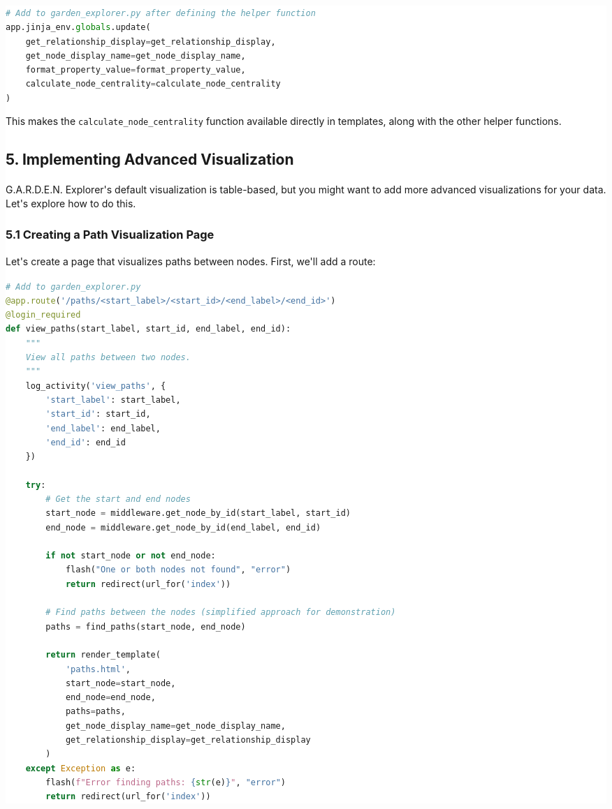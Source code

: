 ```python
# Add to garden_explorer.py after defining the helper function
app.jinja_env.globals.update(
    get_relationship_display=get_relationship_display,
    get_node_display_name=get_node_display_name,
    format_property_value=format_property_value,
    calculate_node_centrality=calculate_node_centrality
)
```

This makes the `calculate_node_centrality` function available directly in templates, along with the other helper functions.

## 5. Implementing Advanced Visualization

G.A.R.D.E.N. Explorer's default visualization is table-based, but you might want to add more advanced visualizations for your data. Let's explore how to do this.

### 5.1 Creating a Path Visualization Page

Let's create a page that visualizes paths between nodes. First, we'll add a route:

```python
# Add to garden_explorer.py
@app.route('/paths/<start_label>/<start_id>/<end_label>/<end_id>')
@login_required
def view_paths(start_label, start_id, end_label, end_id):
    """
    View all paths between two nodes.
    """
    log_activity('view_paths', {
        'start_label': start_label,
        'start_id': start_id,
        'end_label': end_label,
        'end_id': end_id
    })
    
    try:
        # Get the start and end nodes
        start_node = middleware.get_node_by_id(start_label, start_id)
        end_node = middleware.get_node_by_id(end_label, end_id)
        
        if not start_node or not end_node:
            flash("One or both nodes not found", "error")
            return redirect(url_for('index'))
        
        # Find paths between the nodes (simplified approach for demonstration)
        paths = find_paths(start_node, end_node)
        
        return render_template(
            'paths.html',
            start_node=start_node,
            end_node=end_node,
            paths=paths,
            get_node_display_name=get_node_display_name,
            get_relationship_display=get_relationship_display
        )
    except Exception as e:
        flash(f"Error finding paths: {str(e)}", "error")
        return redirect(url_for('index'))
```
